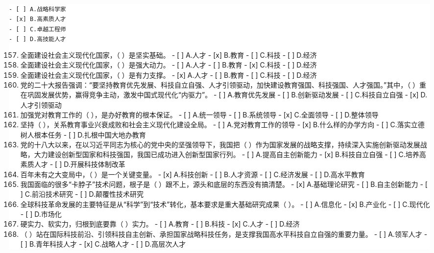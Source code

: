     - [ ] A.战略科学家
    - [x] B.高素质人才
    - [ ] C.卓越工程师
    - [ ] D.高技能人才
157. 全面建设社会主义现代化国家，（   ）是坚实基础。
    - [ ] A.人才
    - [x] B.教育
    - [ ] C.科技
    - [ ] D.经济
158. 全面建设社会主义现代化国家，（   ）是强大动力。
    - [ ] A.人才
    - [ ] B.教育
    - [x] C.科技
    - [ ] D.经济
159. 全面建设社会主义现代化国家，（   ）是有力支撑。
    - [x] A.人才
    - [ ] B.教育
    - [ ] C.科技
    - [ ] D.经济
160. 党的二十大报告强调：“要坚持教育优先发展、科技自立自强、人才引领驱动，加快建设教育强国、科技强国、人才强国。”其中，（   ）重在巩固发展优势，赢得竞争主动，激发中国式现代化“内驱力”。
    - [ ] A.教育优先发展
    - [ ] B.创新驱动发展
    - [ ] C.科技自立自强
    - [x] D.人才引领驱动
161. 加强党对教育工作的（   ），是办好教育的根本保证。
    - [ ] A.统一领导
    - [ ] B.系统领导
    - [x] C.全面领导
    - [ ] D.整体领导
162. 坚持（   ），关系教育事业兴衰成败和社会主义现代化建设全局。
    - [ ] A.党对教育工作的领导
    - [x] B.什么样的办学方向
    - [ ] C.落实立德树人根本任务
    - [ ] D.扎根中国大地办教育
163. 党的十八大以来，在以习近平同志为核心的党中央的坚强领导下，我国把（   ）作为国家发展的战略支撑，持续深入实施创新驱动发展战略，大力建设创新型国家和科技强国，我国已成功进入创新型国家行列。
    - [ ] A.提高自主创新能力
    - [x] B.科技自立自强
    - [ ] C.培养高素质人才
    - [ ] D.开展科技体制改革
164. 百年未有之大变局中，（   ）是一个关键变量。
    - [x] A.科技创新
    - [ ] B.人才资源
    - [ ] C.经济发展
    - [ ] D.高水平教育
165. 我国面临的很多“卡脖子”技术问题，根子是（   ）跟不上，源头和底层的东西没有搞清楚。
    - [x] A.基础理论研究
    - [ ] B.自主创新能力
    - [ ] C.前沿技术研究
    - [ ] D.颠覆性技术研究
166. 全球科技革命发展的主要特征是从“科学”到“技术”转化，基本要求是重大基础研究成果（   ）。
    - [ ] A.信息化
    - [x] B.产业化
    - [ ] C.现代化
    - [ ] D.市场化
167. 硬实力、软实力，归根到底要靠（   ）实力。
    - [ ] A.教育
    - [ ] B.科技
    - [x] C.人才
    - [ ] D.经济
168. （   ）站在国际科技前沿、引领科技自主创新、承担国家战略科技任务，是支撑我国高水平科技自立自强的重要力量。
    - [ ] A.领军人才
    - [ ] B.青年科技人才
    - [x] C.战略人才
    - [ ] D.高层次人才